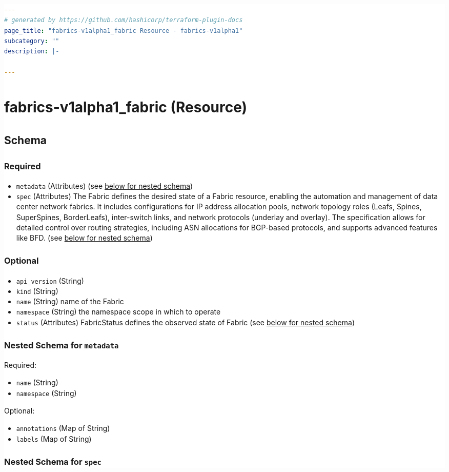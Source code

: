 ```yaml
---
# generated by https://github.com/hashicorp/terraform-plugin-docs
page_title: "fabrics-v1alpha1_fabric Resource - fabrics-v1alpha1"
subcategory: ""
description: |-
  
---
```


# fabrics-v1alpha1_fabric (Resource)






## Schema

### Required

- `metadata` (Attributes) (see [below for nested schema](#nestedatt--metadata))
- `spec` (Attributes) The Fabric defines the desired state of a Fabric resource, enabling the automation and management of data center network fabrics. It includes configurations for IP address allocation pools, network topology roles (Leafs, Spines, SuperSpines, BorderLeafs), inter-switch links, and network protocols (underlay and overlay). The specification allows for detailed control over routing strategies, including ASN allocations for BGP-based protocols, and supports advanced features like BFD. (see [below for nested schema](#nestedatt--spec))

### Optional

- `api_version` (String)
- `kind` (String)
- `name` (String) name of the Fabric
- `namespace` (String) the namespace scope in which to operate
- `status` (Attributes) FabricStatus defines the observed state of Fabric (see [below for nested schema](#nestedatt--status))

<a id="nestedatt--metadata"></a>
### Nested Schema for `metadata`

Required:

- `name` (String)
- `namespace` (String)

Optional:

- `annotations` (Map of String)
- `labels` (Map of String)


<a id="nestedatt--spec"></a>
### Nested Schema for `spec`
